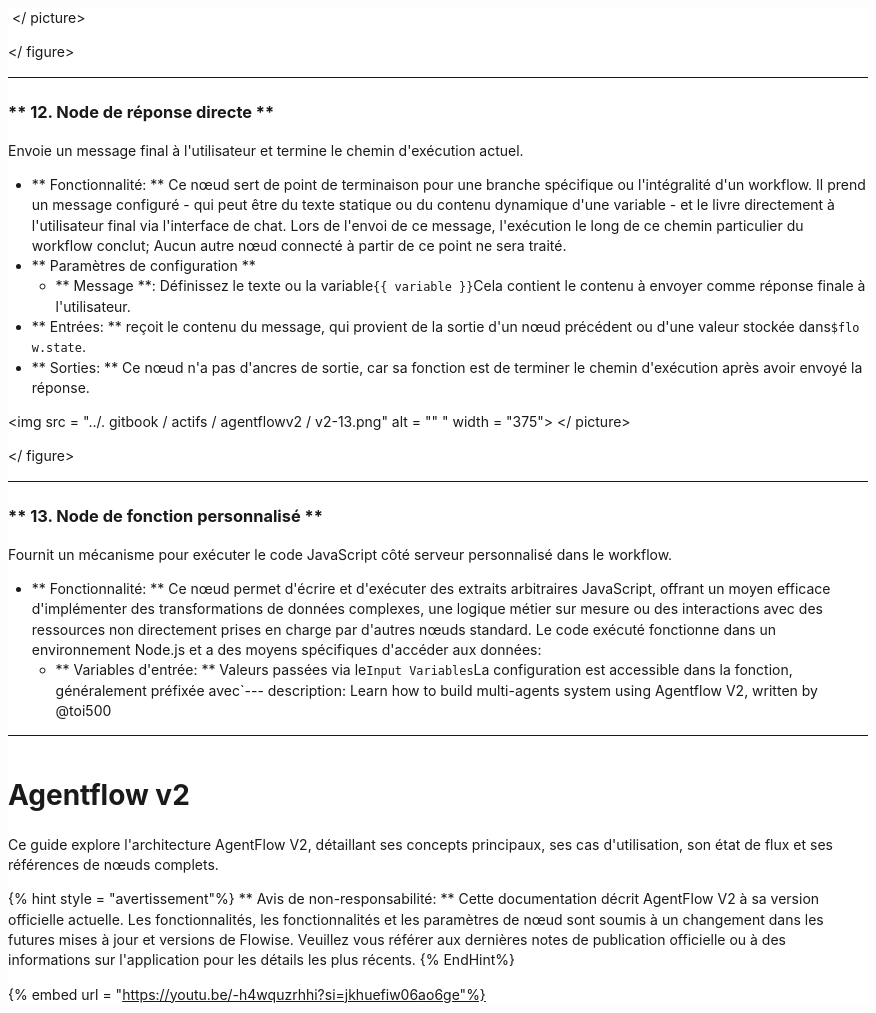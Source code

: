 <gigne> <mage> <source srcset = "../. GitBook / Assets / Agentflowv2 / DarkMode / V2-12-D.png" Media = "(Prefers-Color-Scheme: Dark)"> <img src = "../. GitBook / Assets / Agentflowv2 / V2-12.png" Alt = "" width = "375"> </ picture> <figcaption> </gigcaption> </ figure>

***

### ** 12. Node de réponse directe **

Envoie un message final à l'utilisateur et termine le chemin d'exécution actuel.

* ** Fonctionnalité: ** Ce nœud sert de point de terminaison pour une branche spécifique ou l'intégralité d'un workflow. Il prend un message configuré - qui peut être du texte statique ou du contenu dynamique d'une variable - et le livre directement à l'utilisateur final via l'interface de chat. Lors de l'envoi de ce message, l'exécution le long de ce chemin particulier du workflow conclut; Aucun autre nœud connecté à partir de ce point ne sera traité.
* ** Paramètres de configuration **
  * ** Message **: Définissez le texte ou la variable`{{ variable }}`Cela contient le contenu à envoyer comme réponse finale à l'utilisateur.
* ** Entrées: ** reçoit le contenu du message, qui provient de la sortie d'un nœud précédent ou d'une valeur stockée dans`$flow.state`.
* ** Sorties: ** Ce nœud n'a pas d'ancres de sortie, car sa fonction est de terminer le chemin d'exécution après avoir envoyé la réponse.

<gigne> <mage> <source srcset = "../. gitbook / actifs / agentflowv2 / darkmode / v2-13-d.png" media = "(préfers-color-scheme: dark)"> <img src = "../. gitbook / actifs / agentflowv2 / v2-13.png" alt = "" " width = "375"> </ picture> <figcaption> </gigcaption> </ figure>

***

### ** 13. Node de fonction personnalisé **

Fournit un mécanisme pour exécuter le code JavaScript côté serveur personnalisé dans le workflow.

* ** Fonctionnalité: ** Ce nœud permet d'écrire et d'exécuter des extraits arbitraires JavaScript, offrant un moyen efficace d'implémenter des transformations de données complexes, une logique métier sur mesure ou des interactions avec des ressources non directement prises en charge par d'autres nœuds standard. Le code exécuté fonctionne dans un environnement Node.js et a des moyens spécifiques d'accéder aux données:
  * ** Variables d'entrée: ** Valeurs passées via le`Input Variables`La configuration est accessible dans la fonction, généralement préfixée avec`---
description: Learn how to build multi-agents system using Agentflow V2, written by @toi500
---

# Agentflow v2

Ce guide explore l'architecture AgentFlow V2, détaillant ses concepts principaux, ses cas d'utilisation, son état de flux et ses références de nœuds complets.

{% hint style = "avertissement"%}
** Avis de non-responsabilité: ** Cette documentation décrit AgentFlow V2 à sa version officielle actuelle. Les fonctionnalités, les fonctionnalités et les paramètres de nœud sont soumis à un changement dans les futures mises à jour et versions de Flowise. Veuillez vous référer aux dernières notes de publication officielle ou à des informations sur l'application pour les détails les plus récents.
{% EndHint%}

{% embed url = "https://youtu.be/-h4wquzrhhi?si=jkhuefiw06ao6ge"%}
